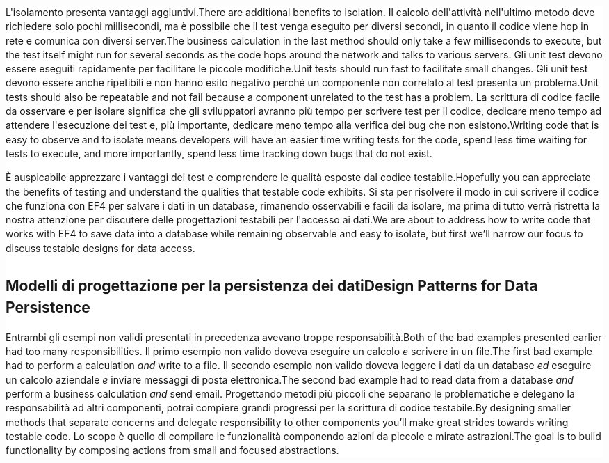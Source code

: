 <span data-ttu-id="59dc9-152">L'isolamento presenta vantaggi aggiuntivi.</span><span class="sxs-lookup"><span data-stu-id="59dc9-152">There are additional benefits to isolation.</span></span> <span data-ttu-id="59dc9-153">Il calcolo dell'attività nell'ultimo metodo deve richiedere solo pochi millisecondi, ma è possibile che il test venga eseguito per diversi secondi, in quanto il codice viene hop in rete e comunica con diversi server.</span><span class="sxs-lookup"><span data-stu-id="59dc9-153">The business calculation in the last method should only take a few milliseconds to execute, but the test itself might run for several seconds as the code hops around the network and talks to various servers.</span></span> <span data-ttu-id="59dc9-154">Gli unit test devono essere eseguiti rapidamente per facilitare le piccole modifiche.</span><span class="sxs-lookup"><span data-stu-id="59dc9-154">Unit tests should run fast to facilitate small changes.</span></span> <span data-ttu-id="59dc9-155">Gli unit test devono essere anche ripetibili e non hanno esito negativo perché un componente non correlato al test presenta un problema.</span><span class="sxs-lookup"><span data-stu-id="59dc9-155">Unit tests should also be repeatable and not fail because a component unrelated to the test has a problem.</span></span> <span data-ttu-id="59dc9-156">La scrittura di codice facile da osservare e per isolare significa che gli sviluppatori avranno più tempo per scrivere test per il codice, dedicare meno tempo ad attendere l'esecuzione dei test e, più importante, dedicare meno tempo alla verifica dei bug che non esistono.</span><span class="sxs-lookup"><span data-stu-id="59dc9-156">Writing code that is easy to observe and to isolate means developers will have an easier time writing tests for the code, spend less time waiting for tests to execute, and more importantly, spend less time tracking down bugs that do not exist.</span></span>

<span data-ttu-id="59dc9-157">È auspicabile apprezzare i vantaggi dei test e comprendere le qualità esposte dal codice testabile.</span><span class="sxs-lookup"><span data-stu-id="59dc9-157">Hopefully you can appreciate the benefits of testing and understand the qualities that testable code exhibits.</span></span> <span data-ttu-id="59dc9-158">Si sta per risolvere il modo in cui scrivere il codice che funziona con EF4 per salvare i dati in un database, rimanendo osservabili e facili da isolare, ma prima di tutto verrà ristretta la nostra attenzione per discutere delle progettazioni testabili per l'accesso ai dati.</span><span class="sxs-lookup"><span data-stu-id="59dc9-158">We are about to address how to write code that works with EF4 to save data into a database while remaining observable and easy to isolate, but first we’ll narrow our focus to discuss testable designs for data access.</span></span>

## <a name="design-patterns-for-data-persistence"></a><span data-ttu-id="59dc9-159">Modelli di progettazione per la persistenza dei dati</span><span class="sxs-lookup"><span data-stu-id="59dc9-159">Design Patterns for Data Persistence</span></span>

<span data-ttu-id="59dc9-160">Entrambi gli esempi non validi presentati in precedenza avevano troppe responsabilità.</span><span class="sxs-lookup"><span data-stu-id="59dc9-160">Both of the bad examples presented earlier had too many responsibilities.</span></span> <span data-ttu-id="59dc9-161">Il primo esempio non valido doveva eseguire un calcolo *e* scrivere in un file.</span><span class="sxs-lookup"><span data-stu-id="59dc9-161">The first bad example had to perform a calculation *and* write to a file.</span></span> <span data-ttu-id="59dc9-162">Il secondo esempio non valido doveva leggere i dati da un database *ed* eseguire un calcolo aziendale *e* inviare messaggi di posta elettronica.</span><span class="sxs-lookup"><span data-stu-id="59dc9-162">The second bad example had to read data from a database *and* perform a business calculation *and* send email.</span></span> <span data-ttu-id="59dc9-163">Progettando metodi più piccoli che separano le problematiche e delegano la responsabilità ad altri componenti, potrai compiere grandi progressi per la scrittura di codice testabile.</span><span class="sxs-lookup"><span data-stu-id="59dc9-163">By designing smaller methods that separate concerns and delegate responsibility to other components you’ll make great strides towards writing testable code.</span></span> <span data-ttu-id="59dc9-164">Lo scopo è quello di compilare le funzionalità componendo azioni da piccole e mirate astrazioni.</span><span class="sxs-lookup"><span data-stu-id="59dc9-164">The goal is to build functionality by composing actions from small and focused abstractions.</span></span>
